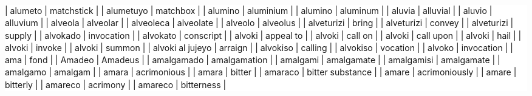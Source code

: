|	alumeto	|	matchstick	|
|	alumetuyo	|	matchbox	|
|	alumino	|	aluminium	|
|	alumino	|	aluminum	|
|	aluvia	|	alluvial	|
|	aluvio	|	alluvium	|
|	alveola	|	alveolar	|
|	alveoleca	|	alveolate	|
|	alveolo	|	alveolus	|
|	alveturizi	|	bring	|
|	alveturizi	|	convey	|
|	alveturizi	|	supply	|
|	alvokado	|	invocation	|
|	alvokato	|	conscript	|
|	alvoki	|	appeal to	|
|	alvoki	|	call on	|
|	alvoki	|	call upon	|
|	alvoki	|	hail	|
|	alvoki	|	invoke	|
|	alvoki	|	summon	|
|	alvoki al jujeyo	|	arraign	|
|	alvokiso	|	calling	|
|	alvokiso	|	vocation	|
|	alvoko	|	invocation	|
|	ama	|	fond	|
|	Amadeo	|	Amadeus	|
|	amalgamado	|	amalgamation	|
|	amalgami	|	amalgamate	|
|	amalgamisi	|	amalgamate	|
|	amalgamo	|	amalgam	|
|	amara	|	acrimonious	|
|	amara	|	bitter	|
|	amaraco	|	bitter substance	|
|	amare	|	acrimoniously	|
|	amare	|	bitterly	|
|	amareco	|	acrimony	|
|	amareco	|	bitterness	|